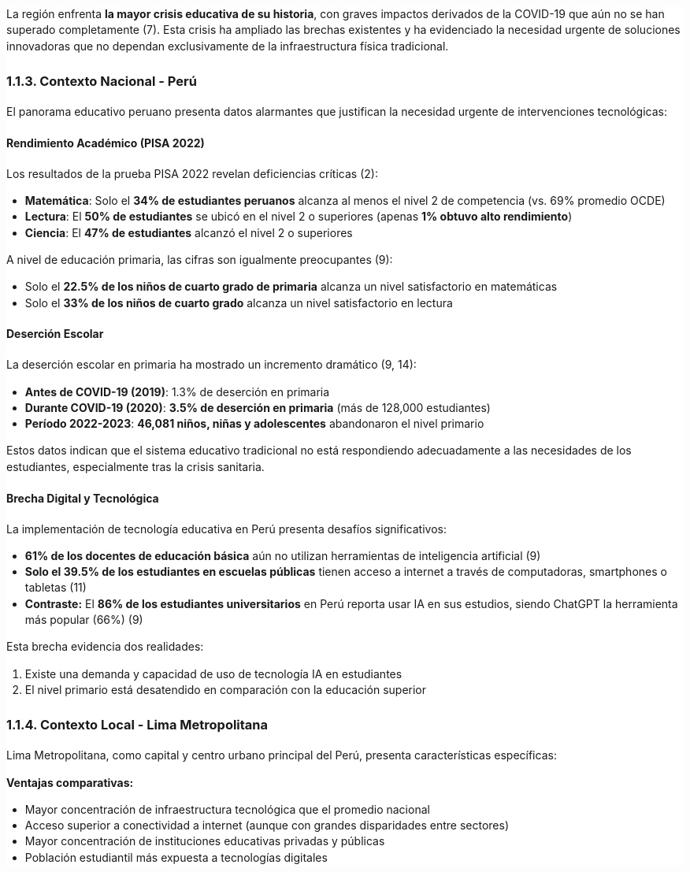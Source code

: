 La región enfrenta **la mayor crisis educativa de su historia**, con graves impactos derivados de la COVID-19 que aún no se han superado completamente (7). Esta crisis ha ampliado las brechas existentes y ha evidenciado la necesidad urgente de soluciones innovadoras que no dependan exclusivamente de la infraestructura física tradicional.

### 1.1.3. Contexto Nacional - Perú

El panorama educativo peruano presenta datos alarmantes que justifican la necesidad urgente de intervenciones tecnológicas:

#### **Rendimiento Académico (PISA 2022)**

Los resultados de la prueba PISA 2022 revelan deficiencias críticas (2):
- **Matemática**: Solo el **34% de estudiantes peruanos** alcanza al menos el nivel 2 de competencia (vs. 69% promedio OCDE)
- **Lectura**: El **50% de estudiantes** se ubicó en el nivel 2 o superiores (apenas **1% obtuvo alto rendimiento**)
- **Ciencia**: El **47% de estudiantes** alcanzó el nivel 2 o superiores

A nivel de educación primaria, las cifras son igualmente preocupantes (9):
- Solo el **22.5% de los niños de cuarto grado de primaria** alcanza un nivel satisfactorio en matemáticas
- Solo el **33% de los niños de cuarto grado** alcanza un nivel satisfactorio en lectura

#### **Deserción Escolar**

La deserción escolar en primaria ha mostrado un incremento dramático (9, 14):
- **Antes de COVID-19 (2019)**: 1.3% de deserción en primaria
- **Durante COVID-19 (2020)**: **3.5% de deserción en primaria** (más de 128,000 estudiantes)
- **Período 2022-2023**: **46,081 niños, niñas y adolescentes** abandonaron el nivel primario

Estos datos indican que el sistema educativo tradicional no está respondiendo adecuadamente a las necesidades de los estudiantes, especialmente tras la crisis sanitaria.

#### **Brecha Digital y Tecnológica**

La implementación de tecnología educativa en Perú presenta desafíos significativos:
- **61% de los docentes de educación básica** aún no utilizan herramientas de inteligencia artificial (9)
- **Solo el 39.5% de los estudiantes en escuelas públicas** tienen acceso a internet a través de computadoras, smartphones o tabletas (11)
- **Contraste:** El **86% de los estudiantes universitarios** en Perú reporta usar IA en sus estudios, siendo ChatGPT la herramienta más popular (66%) (9)

Esta brecha evidencia dos realidades:
1. Existe una demanda y capacidad de uso de tecnología IA en estudiantes
2. El nivel primario está desatendido en comparación con la educación superior

### 1.1.4. Contexto Local - Lima Metropolitana

Lima Metropolitana, como capital y centro urbano principal del Perú, presenta características específicas:

**Ventajas comparativas:**
- Mayor concentración de infraestructura tecnológica que el promedio nacional
- Acceso superior a conectividad a internet (aunque con grandes disparidades entre sectores)
- Mayor concentración de instituciones educativas privadas y públicas
- Población estudiantil más expuesta a tecnologías digitales
